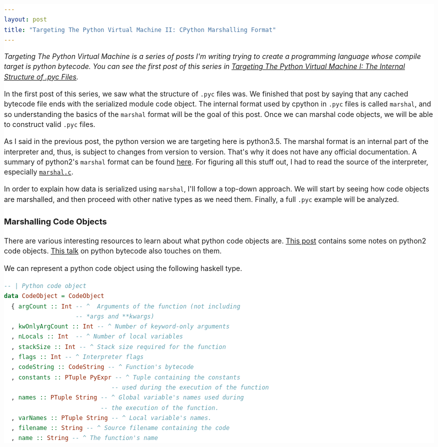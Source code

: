 ```yaml
---
layout: post
title: "Targeting The Python Virtual Machine II: CPython Marshalling Format"
---
```


_Targeting The Python Virtual Machine is a series of posts I'm writing
trying to create a programming language whose compile target is python
bytecode. You can see the first post of this series in
[Targeting The Python Virtual Machine I: The Internal Structure of .pyc Files](http://blog.braulio.me/2018/06/28/internal-structure-pyc-files.html)._

In the first post of this series, we saw what the structure of `.pyc`
files was. We finished that post by saying that any cached bytecode
file ends with the serialized module code object. The internal format
used by cpython in `.pyc` files is called `marshal`, and so
understanding
the basics of the `marshal` format will be the goal of this post.
Once we can marshal code objects, we will be able to construct
valid `.pyc` files.

As I said in the previous post, the python version we are targeting
here is python3.5. The marshal format is an internal part of the
interpreter and, thus, is subject to changes from version to version.
That's why it does not have any official documentation.
A summary of python2's `marshal` format can be found
[here](http://demoseen.com/blog/2010-02-20_Python_Marshal_Format.html).
For figuring all this stuff out, I had to read the source
of the interpreter, especially
[`marshal.c`](https://github.com/python/cpython/blob/3.5/Python/marshal.c).

In order to explain how data is serialized
using `marshal`, I'll follow a top-down approach. We will
start by seeing how code objects are marshalled, and then proceed with
other native types as we need them. Finally, a full `.pyc` example
will be analyzed.

### Marshalling Code Objects
There are various interesting resources to learn about what
python code objects are. [This post](https://late.am/post/2012/03/26/exploring-python-code-objects.html)
contains some notes on python2 code objects. [This talk](https://www.youtube.com/watch?v=mxjv9KqzwjI)
on python bytecode also touches on them.

We can represent a python code object using the following
haskell type.

```haskell
-- | Python code object
data CodeObject = CodeObject
  { argCount :: Int -- ^  Arguments of the function (not including
                    -- *args and **kwargs)
  , kwOnlyArgCount :: Int -- ^ Number of keyword-only arguments
  , nLocals :: Int  -- ^ Number of local variables
  , stackSize :: Int -- ^ Stack size required for the function
  , flags :: Int -- ^ Interpreter flags
  , codeString :: CodeString -- ^ Function's bytecode
  , constants :: PTuple PyExpr -- ^ Tuple containing the constants
                              -- used during the execution of the function
  , names :: PTuple String -- ^ Global variable's names used during
                           -- the execution of the function.
  , varNames :: PTuple String -- ^ Local variable's names.
  , filename :: String -- ^ Source filename containing the code
  , name :: String -- ^ The function's name
```